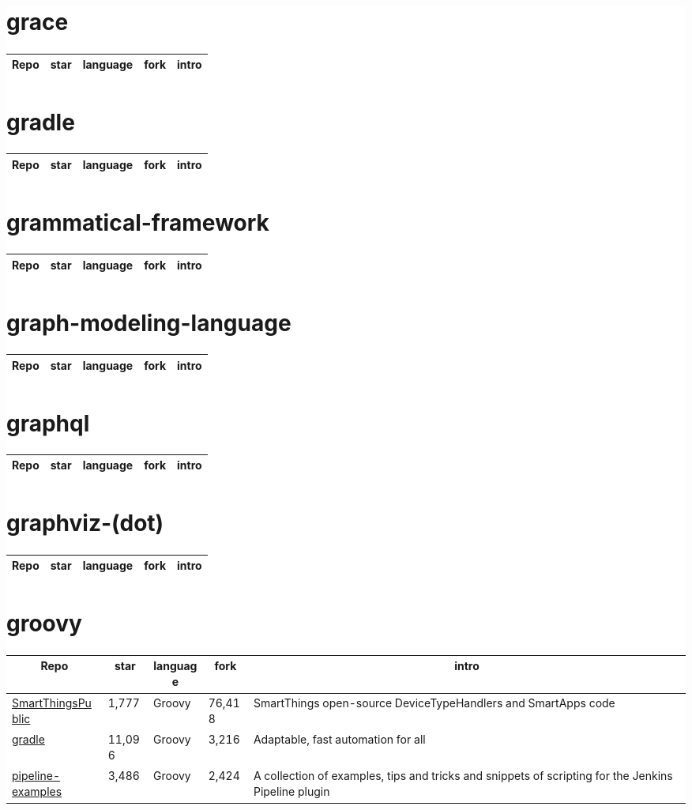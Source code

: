 # grace

Repo|star|language|fork|intro
-|-|-|-|-



# gradle

Repo|star|language|fork|intro
-|-|-|-|-



# grammatical-framework

Repo|star|language|fork|intro
-|-|-|-|-



# graph-modeling-language

Repo|star|language|fork|intro
-|-|-|-|-



# graphql

Repo|star|language|fork|intro
-|-|-|-|-



# graphviz-(dot)

Repo|star|language|fork|intro
-|-|-|-|-



# groovy

Repo|star|language|fork|intro
-|-|-|-|-
[SmartThingsPublic](https://github.com/SmartThingsCommunity/SmartThingsPublic)|1,777|Groovy|76,418|SmartThings open-source DeviceTypeHandlers and SmartApps code
[gradle](https://github.com/gradle/gradle)|11,096|Groovy|3,216|Adaptable, fast automation for all
[pipeline-examples](https://github.com/jenkinsci/pipeline-examples)|3,486|Groovy|2,424|A collection of examples, tips and tricks and snippets of scripting for the Jenkins Pipeline plugin
